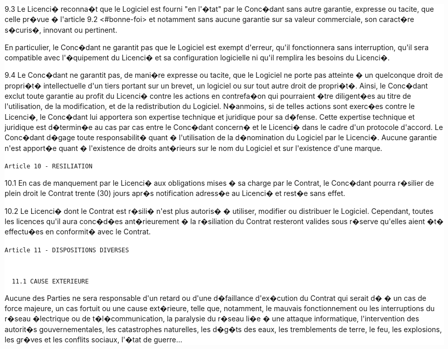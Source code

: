 9.3 Le Licenci� reconna�t que le Logiciel est fourni "en l'�tat" par le
Conc�dant sans autre garantie, expresse ou tacite, que celle pr�vue �
l'article 9.2 <#bonne-foi> et notamment sans aucune garantie sur sa
valeur commerciale, son caract�re s�curis�, innovant ou pertinent.

En particulier, le Conc�dant ne garantit pas que le Logiciel est exempt
d'erreur, qu'il fonctionnera sans interruption, qu'il sera compatible
avec l'�quipement du Licenci� et sa configuration logicielle ni qu'il
remplira les besoins du Licenci�.

9.4 Le Conc�dant ne garantit pas, de mani�re expresse ou tacite, que le
Logiciel ne porte pas atteinte � un quelconque droit de propri�t�
intellectuelle d'un tiers portant sur un brevet, un logiciel ou sur tout
autre droit de propri�t�. Ainsi, le Conc�dant exclut toute garantie au
profit du Licenci� contre les actions en contrefa�on qui pourraient �tre
diligent�es au titre de l'utilisation, de la modification, et de la
redistribution du Logiciel. N�anmoins, si de telles actions sont
exerc�es contre le Licenci�, le Conc�dant lui apportera son expertise
technique et juridique pour sa d�fense. Cette expertise technique et
juridique est d�termin�e au cas par cas entre le Conc�dant concern� et
le Licenci� dans le cadre d'un protocole d'accord. Le Conc�dant d�gage
toute responsabilit� quant � l'utilisation de la d�nomination du
Logiciel par le Licenci�. Aucune garantie n'est apport�e quant �
l'existence de droits ant�rieurs sur le nom du Logiciel et sur
l'existence d'une marque.


    Article 10 - RESILIATION

10.1 En cas de manquement par le Licenci� aux obligations mises � sa
charge par le Contrat, le Conc�dant pourra r�silier de plein droit le
Contrat trente (30) jours apr�s notification adress�e au Licenci� et
rest�e sans effet.

10.2 Le Licenci� dont le Contrat est r�sili� n'est plus autoris� �
utiliser, modifier ou distribuer le Logiciel. Cependant, toutes les
licences qu'il aura conc�d�es ant�rieurement � la r�siliation du Contrat
resteront valides sous r�serve qu'elles aient �t� effectu�es en
conformit� avec le Contrat.


    Article 11 - DISPOSITIONS DIVERSES


      11.1 CAUSE EXTERIEURE

Aucune des Parties ne sera responsable d'un retard ou d'une d�faillance
d'ex�cution du Contrat qui serait d� � un cas de force majeure, un cas
fortuit ou une cause ext�rieure, telle que, notamment, le mauvais
fonctionnement ou les interruptions du r�seau �lectrique ou de
t�l�communication, la paralysie du r�seau li�e � une attaque
informatique, l'intervention des autorit�s gouvernementales, les
catastrophes naturelles, les d�g�ts des eaux, les tremblements de terre,
le feu, les explosions, les gr�ves et les conflits sociaux, l'�tat de
guerre...
